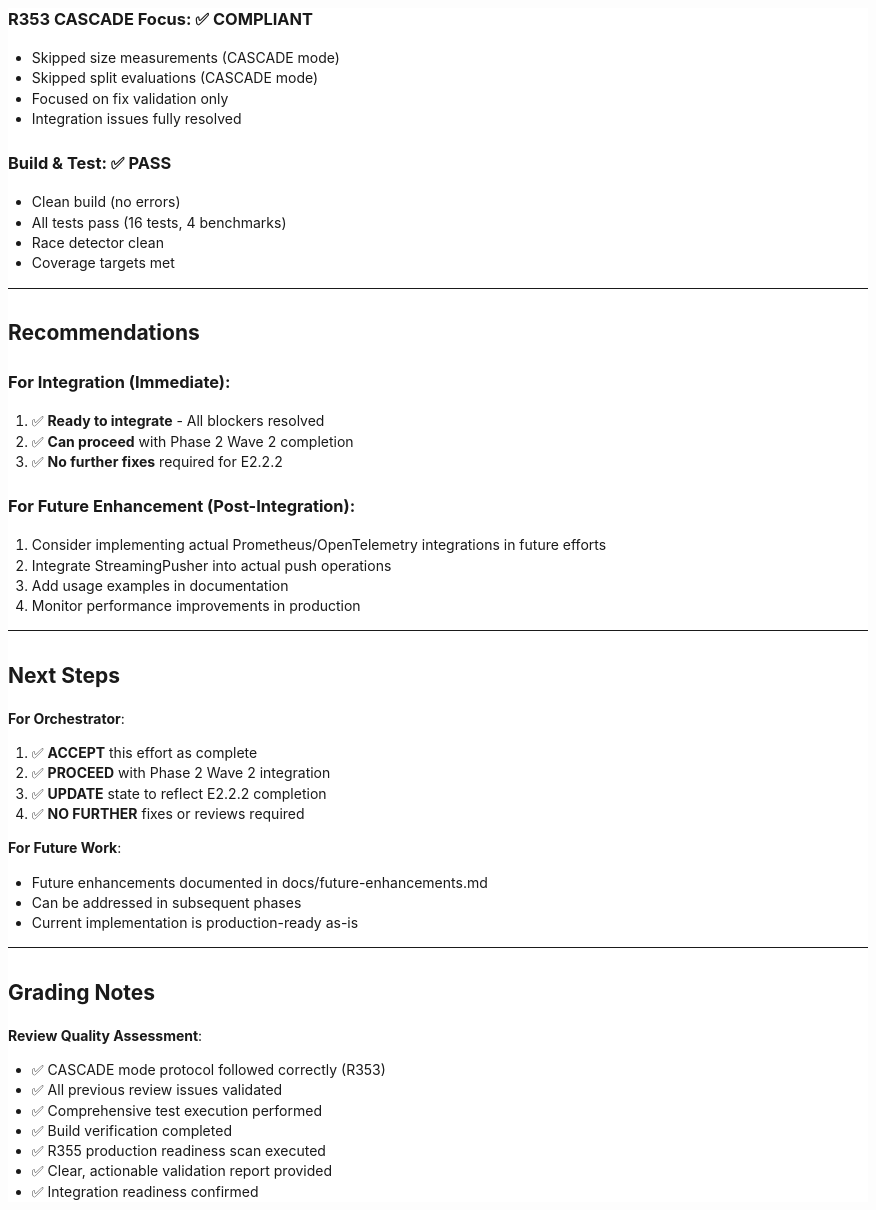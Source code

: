 ### R353 CASCADE Focus: ✅ COMPLIANT
- Skipped size measurements (CASCADE mode)
- Skipped split evaluations (CASCADE mode)
- Focused on fix validation only
- Integration issues fully resolved

### Build & Test: ✅ PASS
- Clean build (no errors)
- All tests pass (16 tests, 4 benchmarks)
- Race detector clean
- Coverage targets met

---

## Recommendations

### For Integration (Immediate):
1. ✅ **Ready to integrate** - All blockers resolved
2. ✅ **Can proceed** with Phase 2 Wave 2 completion
3. ✅ **No further fixes** required for E2.2.2

### For Future Enhancement (Post-Integration):
1. Consider implementing actual Prometheus/OpenTelemetry integrations in future efforts
2. Integrate StreamingPusher into actual push operations
3. Add usage examples in documentation
4. Monitor performance improvements in production

---

## Next Steps

**For Orchestrator**:
1. ✅ **ACCEPT** this effort as complete
2. ✅ **PROCEED** with Phase 2 Wave 2 integration
3. ✅ **UPDATE** state to reflect E2.2.2 completion
4. ✅ **NO FURTHER** fixes or reviews required

**For Future Work**:
- Future enhancements documented in docs/future-enhancements.md
- Can be addressed in subsequent phases
- Current implementation is production-ready as-is

---

## Grading Notes

**Review Quality Assessment**:
- ✅ CASCADE mode protocol followed correctly (R353)
- ✅ All previous review issues validated
- ✅ Comprehensive test execution performed
- ✅ Build verification completed
- ✅ R355 production readiness scan executed
- ✅ Clear, actionable validation report provided
- ✅ Integration readiness confirmed
